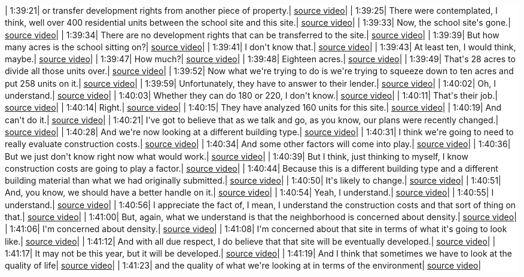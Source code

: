 | 1:39:21| or transfer development rights from another piece of property.| [source video](https://archive.org/details/citycouncil131001?start=5961)|
| 1:39:25| There were contemplated, I think, well over 400 residential units between the school site and this site.| [source video](https://archive.org/details/citycouncil131001?start=5965)|
| 1:39:33| Now, the school site's gone.| [source video](https://archive.org/details/citycouncil131001?start=5973)|
| 1:39:34| There are no development rights that can be transferred to the site.| [source video](https://archive.org/details/citycouncil131001?start=5974)|
| 1:39:39| But how many acres is the school sitting on?| [source video](https://archive.org/details/citycouncil131001?start=5979)|
| 1:39:41| I don't know that.| [source video](https://archive.org/details/citycouncil131001?start=5981)|
| 1:39:43| At least ten, I would think, maybe.| [source video](https://archive.org/details/citycouncil131001?start=5983)|
| 1:39:47| How much?| [source video](https://archive.org/details/citycouncil131001?start=5987)|
| 1:39:48| Eighteen acres.| [source video](https://archive.org/details/citycouncil131001?start=5988)|
| 1:39:49| That's 28 acres to divide all those units over.| [source video](https://archive.org/details/citycouncil131001?start=5989)|
| 1:39:52| Now what we're trying to do is we're trying to squeeze down to ten acres and put 258 units on it.| [source video](https://archive.org/details/citycouncil131001?start=5992)|
| 1:39:59| Unfortunately, they have to answer to their lender.| [source video](https://archive.org/details/citycouncil131001?start=5999)|
| 1:40:02| Oh, I understand.| [source video](https://archive.org/details/citycouncil131001?start=6002)|
| 1:40:03| Whether they can do 180 or 220, I don't know.| [source video](https://archive.org/details/citycouncil131001?start=6003)|
| 1:40:11| That's their job.| [source video](https://archive.org/details/citycouncil131001?start=6011)|
| 1:40:14| Right.| [source video](https://archive.org/details/citycouncil131001?start=6014)|
| 1:40:15| They have analyzed 160 units for this site.| [source video](https://archive.org/details/citycouncil131001?start=6015)|
| 1:40:19| And can't do it.| [source video](https://archive.org/details/citycouncil131001?start=6019)|
| 1:40:21| I've got to believe that as we talk and go, as you know, our plans were recently changed.| [source video](https://archive.org/details/citycouncil131001?start=6021)|
| 1:40:28| And we're now looking at a different building type.| [source video](https://archive.org/details/citycouncil131001?start=6028)|
| 1:40:31| I think we're going to need to really evaluate construction costs.| [source video](https://archive.org/details/citycouncil131001?start=6031)|
| 1:40:34| And some other factors will come into play.| [source video](https://archive.org/details/citycouncil131001?start=6034)|
| 1:40:36| But we just don't know right now what would work.| [source video](https://archive.org/details/citycouncil131001?start=6036)|
| 1:40:39| But I think, just thinking to myself, I know construction costs are going to play a factor.| [source video](https://archive.org/details/citycouncil131001?start=6039)|
| 1:40:44| Because this is a different building type and a different building material than what we had originally submitted.| [source video](https://archive.org/details/citycouncil131001?start=6044)|
| 1:40:50| It's likely to change.| [source video](https://archive.org/details/citycouncil131001?start=6050)|
| 1:40:51| And, you know, we should have a better handle on it.| [source video](https://archive.org/details/citycouncil131001?start=6051)|
| 1:40:54| Yeah, I understand.| [source video](https://archive.org/details/citycouncil131001?start=6054)|
| 1:40:55| I understand.| [source video](https://archive.org/details/citycouncil131001?start=6055)|
| 1:40:56| I appreciate the fact of, I mean, I understand the construction costs and that sort of thing on that.| [source video](https://archive.org/details/citycouncil131001?start=6056)|
| 1:41:00| But, again, what we understand is that the neighborhood is concerned about density.| [source video](https://archive.org/details/citycouncil131001?start=6060)|
| 1:41:06| I'm concerned about density.| [source video](https://archive.org/details/citycouncil131001?start=6066)|
| 1:41:08| I'm concerned about that site in terms of what it's going to look like.| [source video](https://archive.org/details/citycouncil131001?start=6068)|
| 1:41:12| And with all due respect, I do believe that that site will be eventually developed.| [source video](https://archive.org/details/citycouncil131001?start=6072)|
| 1:41:17| It may not be this year, but it will be developed.| [source video](https://archive.org/details/citycouncil131001?start=6077)|
| 1:41:19| And I think that sometimes we have to look at the quality of life| [source video](https://archive.org/details/citycouncil131001?start=6079)|
| 1:41:23| and the quality of what we're looking at in terms of the environment| [source video](https://archive.org/details/citycouncil131001?start=6083)|